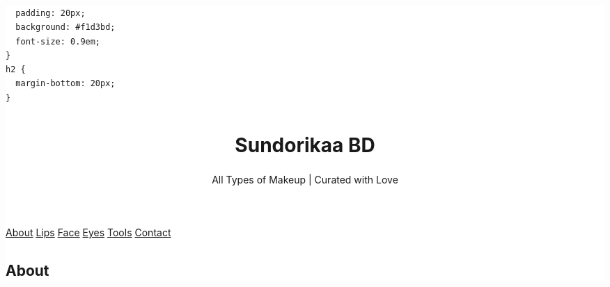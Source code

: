       padding: 20px;
      background: #f1d3bd;
      font-size: 0.9em;
    }
    h2 {
      margin-bottom: 20px;
    }
  </style>
</head>
<body>
  <header>
    <h1>Sundorikaa BD</h1>
    <p>All Types of Makeup | Curated with Love</p>
  </header>
  <nav>
    <a href="#about">About</a>
    <a href="#lips">Lips</a>
    <a href="#face">Face</a>
    <a href="#eyes">Eyes</a>
    <a href="#tools">Tools</a>
    <a href="#contact">Contact</a>
  </nav>  <section id="about" class="section">
    <h2>About
